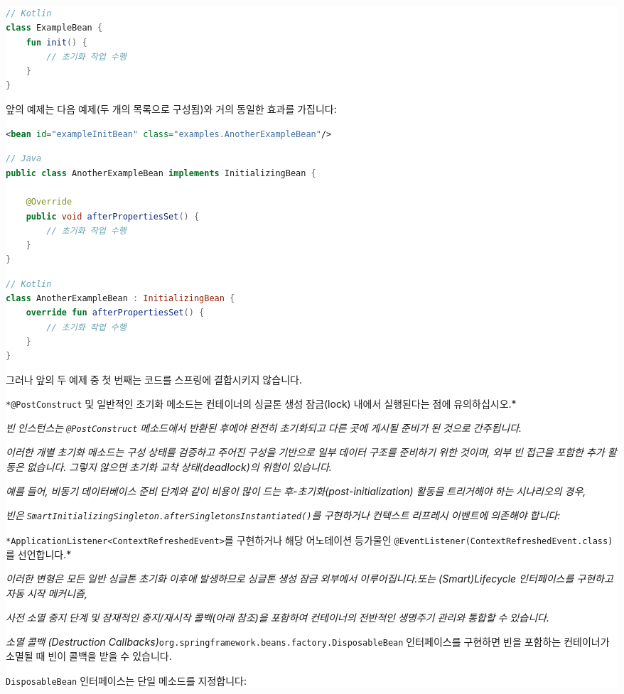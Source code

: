 ```kotlin
// Kotlin
class ExampleBean {
    fun init() {
        // 초기화 작업 수행
    }
}
```

앞의 예제는 다음 예제(두 개의 목록으로 구성됨)와 거의 동일한 효과를 가집니다:

```xml
<bean id="exampleInitBean" class="examples.AnotherExampleBean"/>
```

```java
// Java
public class AnotherExampleBean implements InitializingBean {

	@Override
	public void afterPropertiesSet() {
		// 초기화 작업 수행
	}
}
```

```kotlin
// Kotlin
class AnotherExampleBean : InitializingBean {
    override fun afterPropertiesSet() {
        // 초기화 작업 수행
    }
}
```

그러나 앞의 두 예제 중 첫 번째는 코드를 스프링에 결합시키지 않습니다.

`*@PostConstruct` 및 일반적인 초기화 메소드는 컨테이너의 싱글톤 생성 잠금(lock) 내에서 실행된다는 점에 유의하십시오.*

*빈 인스턴스는 `@PostConstruct` 메소드에서 반환된 후에야 완전히 초기화되고 다른 곳에 게시될 준비가 된 것으로 간주됩니다.*

*이러한 개별 초기화 메소드는 구성 상태를 검증하고 주어진 구성을 기반으로 일부 데이터 구조를 준비하기 위한 것이며, 외부 빈 접근을 포함한 추가 활동은 없습니다. 그렇지 않으면 초기화 교착 상태(deadlock)의 위험이 있습니다.*

*예를 들어, 비동기 데이터베이스 준비 단계와 같이 비용이 많이 드는 후-초기화(post-initialization) 활동을 트리거해야 하는 시나리오의 경우,*

*빈은 `SmartInitializingSingleton.afterSingletonsInstantiated()`를 구현하거나 컨텍스트 리프레시 이벤트에 의존해야 합니다:*

`*ApplicationListener<ContextRefreshedEvent>`를 구현하거나 해당 어노테이션 등가물인 `@EventListener(ContextRefreshedEvent.class)`를 선언합니다.*

*이러한 변형은 모든 일반 싱글톤 초기화 이후에 발생하므로 싱글톤 생성 잠금 외부에서 이루어집니다.또는 (Smart)Lifecycle 인터페이스를 구현하고 자동 시작 메커니즘,*

*사전 소멸 중지 단계 및 잠재적인 중지/재시작 콜백(아래 참조)을 포함하여 컨테이너의 전반적인 생명주기 관리와 통합할 수 있습니다.*

*소멸 콜백 (Destruction Callbacks)*`org.springframework.beans.factory.DisposableBean` 인터페이스를 구현하면 빈을 포함하는 컨테이너가 소멸될 때 빈이 콜백을 받을 수 있습니다.

`DisposableBean` 인터페이스는 단일 메소드를 지정합니다:
